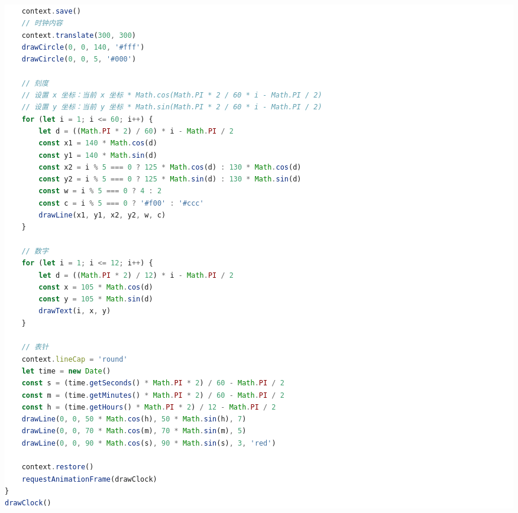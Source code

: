 ```js
	context.save()
	// 时钟内容
	context.translate(300, 300)
	drawCircle(0, 0, 140, '#fff')
	drawCircle(0, 0, 5, '#000')

	// 刻度
	// 设置 x 坐标：当前 x 坐标 * Math.cos(Math.PI * 2 / 60 * i - Math.PI / 2)
	// 设置 y 坐标：当前 y 坐标 * Math.sin(Math.PI * 2 / 60 * i - Math.PI / 2)
	for (let i = 1; i <= 60; i++) {
		let d = ((Math.PI * 2) / 60) * i - Math.PI / 2
		const x1 = 140 * Math.cos(d)
		const y1 = 140 * Math.sin(d)
		const x2 = i % 5 === 0 ? 125 * Math.cos(d) : 130 * Math.cos(d)
		const y2 = i % 5 === 0 ? 125 * Math.sin(d) : 130 * Math.sin(d)
		const w = i % 5 === 0 ? 4 : 2
		const c = i % 5 === 0 ? '#f00' : '#ccc'
		drawLine(x1, y1, x2, y2, w, c)
	}

	// 数字
	for (let i = 1; i <= 12; i++) {
		let d = ((Math.PI * 2) / 12) * i - Math.PI / 2
		const x = 105 * Math.cos(d)
		const y = 105 * Math.sin(d)
		drawText(i, x, y)
	}

	// 表针
	context.lineCap = 'round'
	let time = new Date()
	const s = (time.getSeconds() * Math.PI * 2) / 60 - Math.PI / 2
	const m = (time.getMinutes() * Math.PI * 2) / 60 - Math.PI / 2
	const h = (time.getHours() * Math.PI * 2) / 12 - Math.PI / 2
	drawLine(0, 0, 50 * Math.cos(h), 50 * Math.sin(h), 7)
	drawLine(0, 0, 70 * Math.cos(m), 70 * Math.sin(m), 5)
	drawLine(0, 0, 90 * Math.cos(s), 90 * Math.sin(s), 3, 'red')

	context.restore()
	requestAnimationFrame(drawClock)
}
drawClock()
```
